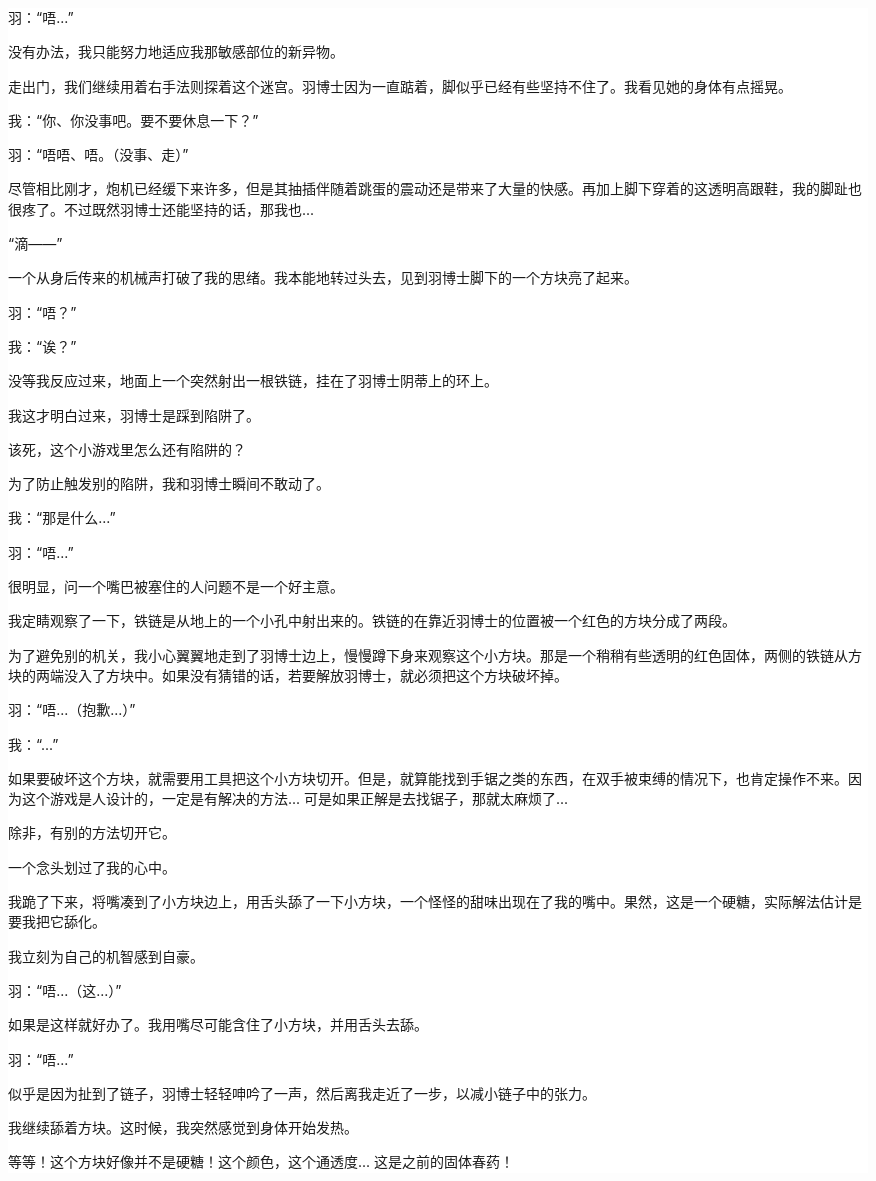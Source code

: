 羽：“唔...”

没有办法，我只能努力地适应我那敏感部位的新异物。

走出门，我们继续用着右手法则探着这个迷宫。羽博士因为一直踮着，脚似乎已经有些坚持不住了。我看见她的身体有点摇晃。

我：“你、你没事吧。要不要休息一下？”

羽：“唔唔、唔。（没事、走）”

尽管相比刚才，炮机已经缓下来许多，但是其抽插伴随着跳蛋的震动还是带来了大量的快感。再加上脚下穿着的这透明高跟鞋，我的脚趾也很疼了。不过既然羽博士还能坚持的话，那我也...

“滴——”

一个从身后传来的机械声打破了我的思绪。我本能地转过头去，见到羽博士脚下的一个方块亮了起来。

羽：“唔？”

我：“诶？”

没等我反应过来，地面上一个突然射出一根铁链，挂在了羽博士阴蒂上的环上。

我这才明白过来，羽博士是踩到陷阱了。

该死，这个小游戏里怎么还有陷阱的？

为了防止触发别的陷阱，我和羽博士瞬间不敢动了。

我：“那是什么...”

羽：“唔...”

很明显，问一个嘴巴被塞住的人问题不是一个好主意。

我定睛观察了一下，铁链是从地上的一个小孔中射出来的。铁链的在靠近羽博士的位置被一个红色的方块分成了两段。

为了避免别的机关，我小心翼翼地走到了羽博士边上，慢慢蹲下身来观察这个小方块。那是一个稍稍有些透明的红色固体，两侧的铁链从方块的两端没入了方块中。如果没有猜错的话，若要解放羽博士，就必须把这个方块破坏掉。

羽：“唔...（抱歉...）”

我：“...”

如果要破坏这个方块，就需要用工具把这个小方块切开。但是，就算能找到手锯之类的东西，在双手被束缚的情况下，也肯定操作不来。因为这个游戏是人设计的，一定是有解决的方法... 可是如果正解是去找锯子，那就太麻烦了...

除非，有别的方法切开它。

一个念头划过了我的心中。

我跪了下来，将嘴凑到了小方块边上，用舌头舔了一下小方块，一个怪怪的甜味出现在了我的嘴中。果然，这是一个硬糖，实际解法估计是要我把它舔化。

我立刻为自己的机智感到自豪。

羽：“唔...（这...）”

如果是这样就好办了。我用嘴尽可能含住了小方块，并用舌头去舔。

羽：“唔...”

似乎是因为扯到了链子，羽博士轻轻呻吟了一声，然后离我走近了一步，以减小链子中的张力。

我继续舔着方块。这时候，我突然感觉到身体开始发热。

等等！这个方块好像并不是硬糖！这个颜色，这个通透度... 这是之前的固体春药！
